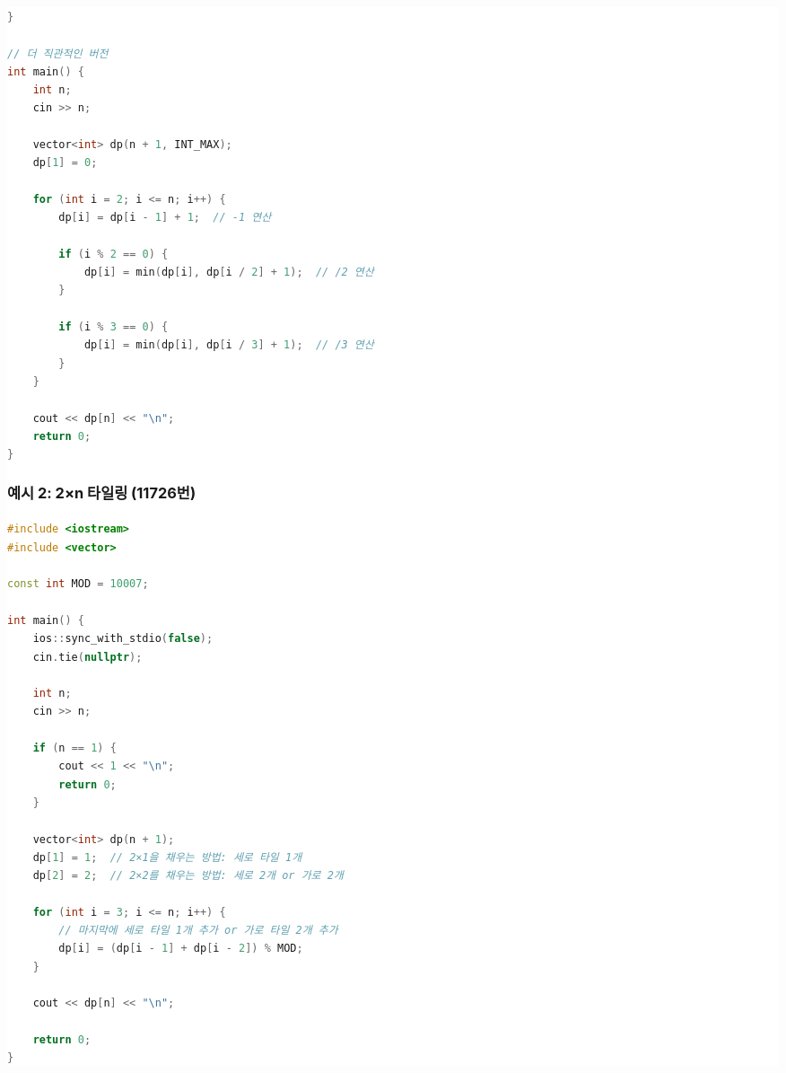 ```cpp
}

// 더 직관적인 버전
int main() {
    int n;
    cin >> n;
    
    vector<int> dp(n + 1, INT_MAX);
    dp[1] = 0;
    
    for (int i = 2; i <= n; i++) {
        dp[i] = dp[i - 1] + 1;  // -1 연산
        
        if (i % 2 == 0) {
            dp[i] = min(dp[i], dp[i / 2] + 1);  // /2 연산
        }
        
        if (i % 3 == 0) {
            dp[i] = min(dp[i], dp[i / 3] + 1);  // /3 연산
        }
    }
    
    cout << dp[n] << "\n";
    return 0;
}
```

### **예시 2: 2×n 타일링 (11726번)**
```cpp
#include <iostream>
#include <vector>

const int MOD = 10007;

int main() {
    ios::sync_with_stdio(false);
    cin.tie(nullptr);
    
    int n;
    cin >> n;
    
    if (n == 1) {
        cout << 1 << "\n";
        return 0;
    }
    
    vector<int> dp(n + 1);
    dp[1] = 1;  // 2×1을 채우는 방법: 세로 타일 1개
    dp[2] = 2;  // 2×2를 채우는 방법: 세로 2개 or 가로 2개
    
    for (int i = 3; i <= n; i++) {
        // 마지막에 세로 타일 1개 추가 or 가로 타일 2개 추가
        dp[i] = (dp[i - 1] + dp[i - 2]) % MOD;
    }
    
    cout << dp[n] << "\n";
    
    return 0;
}
```
